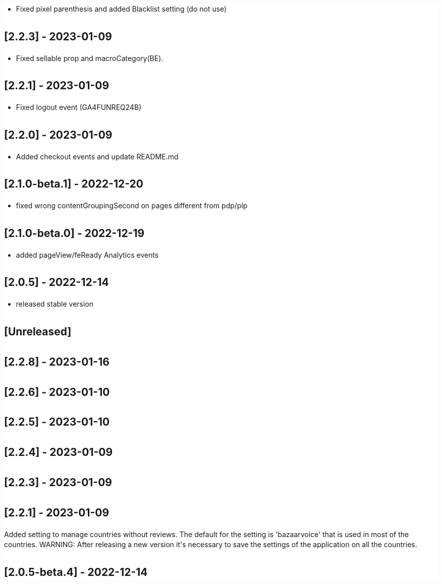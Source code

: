 - Fixed pixel parenthesis and added Blacklist setting (do not use)

## [2.2.3] - 2023-01-09

- Fixed sellable prop and macroCategory(BE).

## [2.2.1] - 2023-01-09

- Fixed logout event (GA4FUNREQ24B)

## [2.2.0] - 2023-01-09

- Added checkout events and update README.md

## [2.1.0-beta.1] - 2022-12-20

- fixed wrong contentGroupingSecond on pages different from pdp/plp

## [2.1.0-beta.0] - 2022-12-19

- added pageView/feReady Analytics events

## [2.0.5] - 2022-12-14

- released stable version

## [Unreleased]

## [2.2.8] - 2023-01-16

## [2.2.6] - 2023-01-10

## [2.2.5] - 2023-01-10

## [2.2.4] - 2023-01-09

## [2.2.3] - 2023-01-09

## [2.2.1] - 2023-01-09

Added setting to manage countries without reviews. The default for the setting is 'bazaarvoice' that is used in most of the countries.
WARNING: After releasing a new version it's necessary to save the settings of the application on all the countries.

## [2.0.5-beta.4] - 2022-12-14
